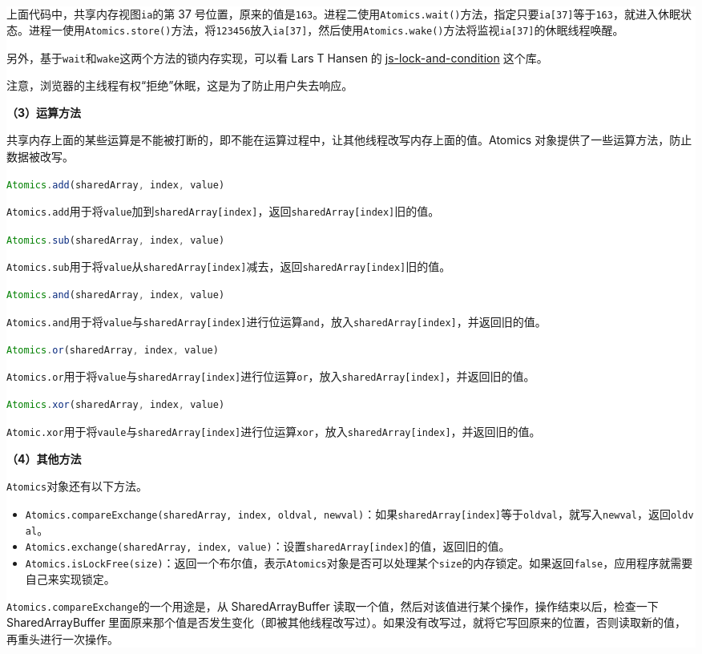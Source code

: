 上面代码中，共享内存视图`ia`的第 37 号位置，原来的值是`163`。进程二使用`Atomics.wait()`方法，指定只要`ia[37]`等于`163`，就进入休眠状态。进程一使用`Atomics.store()`方法，将`123456`放入`ia[37]`，然后使用`Atomics.wake()`方法将监视`ia[37]`的休眠线程唤醒。

另外，基于`wait`和`wake`这两个方法的锁内存实现，可以看 Lars T Hansen 的 [js-lock-and-condition](https://github.com/lars-t-hansen/js-lock-and-condition) 这个库。

注意，浏览器的主线程有权“拒绝”休眠，这是为了防止用户失去响应。

**（3）运算方法**

共享内存上面的某些运算是不能被打断的，即不能在运算过程中，让其他线程改写内存上面的值。Atomics 对象提供了一些运算方法，防止数据被改写。

```javascript
Atomics.add(sharedArray, index, value)
```

`Atomics.add`用于将`value`加到`sharedArray[index]`，返回`sharedArray[index]`旧的值。

```javascript
Atomics.sub(sharedArray, index, value)
```

`Atomics.sub`用于将`value`从`sharedArray[index]`减去，返回`sharedArray[index]`旧的值。

```javascript
Atomics.and(sharedArray, index, value)
```

`Atomics.and`用于将`value`与`sharedArray[index]`进行位运算`and`，放入`sharedArray[index]`，并返回旧的值。

```javascript
Atomics.or(sharedArray, index, value)
```

`Atomics.or`用于将`value`与`sharedArray[index]`进行位运算`or`，放入`sharedArray[index]`，并返回旧的值。

```javascript
Atomics.xor(sharedArray, index, value)
```

`Atomic.xor`用于将`vaule`与`sharedArray[index]`进行位运算`xor`，放入`sharedArray[index]`，并返回旧的值。

**（4）其他方法**

`Atomics`对象还有以下方法。

- `Atomics.compareExchange(sharedArray, index, oldval, newval)`：如果`sharedArray[index]`等于`oldval`，就写入`newval`，返回`oldval`。
- `Atomics.exchange(sharedArray, index, value)`：设置`sharedArray[index]`的值，返回旧的值。
- `Atomics.isLockFree(size)`：返回一个布尔值，表示`Atomics`对象是否可以处理某个`size`的内存锁定。如果返回`false`，应用程序就需要自己来实现锁定。

`Atomics.compareExchange`的一个用途是，从 SharedArrayBuffer 读取一个值，然后对该值进行某个操作，操作结束以后，检查一下 SharedArrayBuffer 里面原来那个值是否发生变化（即被其他线程改写过）。如果没有改写过，就将它写回原来的位置，否则读取新的值，再重头进行一次操作。
